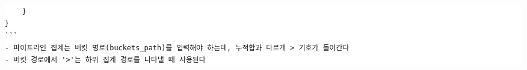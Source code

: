         }
    }
    ```
    - 파이프라인 집계는 버킷 병로(buckets_path)를 입력해야 하는데, 누적합과 다르개 > 기호가 들어간다
    - 버킷 경로에서 '>'는 하위 집계 경로를 나타낼 때 사용된다  